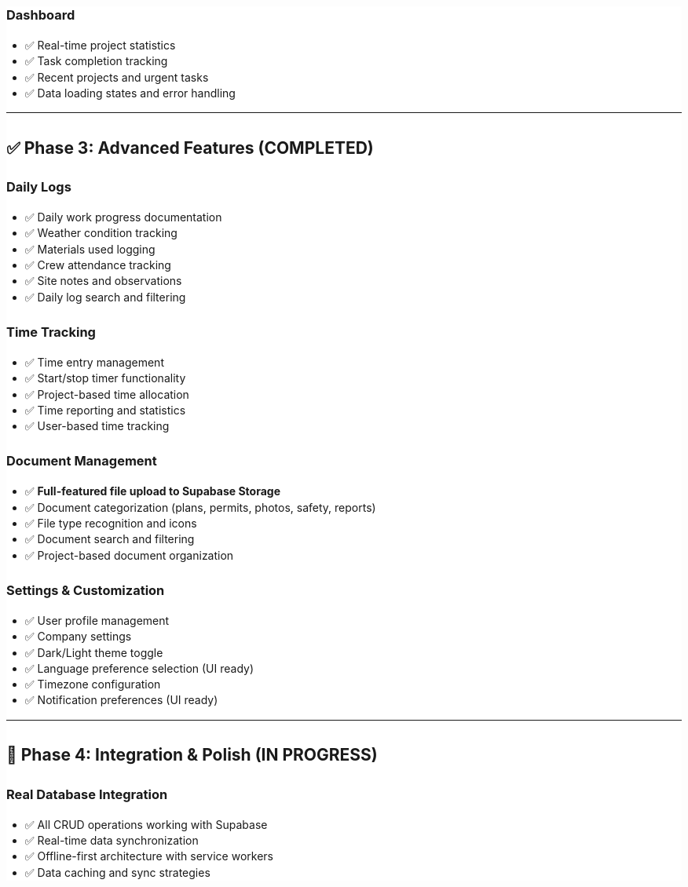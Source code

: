 ### Dashboard
- ✅ Real-time project statistics
- ✅ Task completion tracking
- ✅ Recent projects and urgent tasks
- ✅ Data loading states and error handling

---

## ✅ **Phase 3: Advanced Features (COMPLETED)**
### Daily Logs
- ✅ Daily work progress documentation
- ✅ Weather condition tracking
- ✅ Materials used logging
- ✅ Crew attendance tracking
- ✅ Site notes and observations
- ✅ Daily log search and filtering

### Time Tracking
- ✅ Time entry management
- ✅ Start/stop timer functionality
- ✅ Project-based time allocation
- ✅ Time reporting and statistics
- ✅ User-based time tracking

### Document Management
- ✅ **Full-featured file upload to Supabase Storage**
- ✅ Document categorization (plans, permits, photos, safety, reports)
- ✅ File type recognition and icons
- ✅ Document search and filtering
- ✅ Project-based document organization

### Settings & Customization
- ✅ User profile management
- ✅ Company settings
- ✅ Dark/Light theme toggle
- ✅ Language preference selection (UI ready)
- ✅ Timezone configuration
- ✅ Notification preferences (UI ready)

---

## 🔄 **Phase 4: Integration & Polish (IN PROGRESS)**
### Real Database Integration
- ✅ All CRUD operations working with Supabase
- ✅ Real-time data synchronization
- ✅ Offline-first architecture with service workers
- ✅ Data caching and sync strategies
